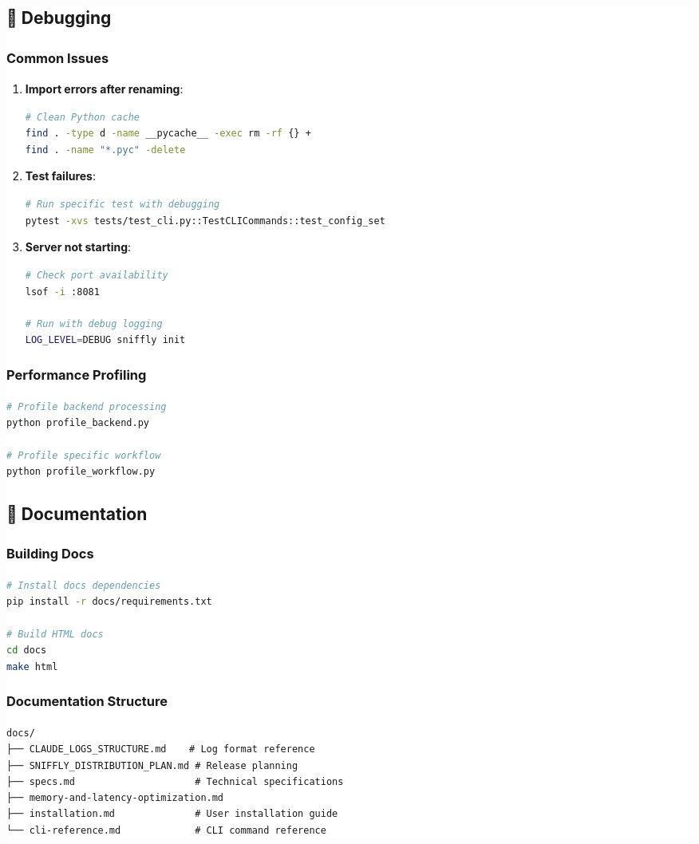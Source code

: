 ## 🐛 Debugging

### Common Issues

1. **Import errors after renaming**:
   ```bash
   # Clean Python cache
   find . -type d -name __pycache__ -exec rm -rf {} +
   find . -name "*.pyc" -delete
   ```

2. **Test failures**:
   ```bash
   # Run specific test with debugging
   pytest -xvs tests/test_cli.py::TestCLICommands::test_config_set
   ```

3. **Server not starting**:
   ```bash
   # Check port availability
   lsof -i :8081
   
   # Run with debug logging
   LOG_LEVEL=DEBUG sniffly init
   ```

### Performance Profiling

```bash
# Profile backend processing
python profile_backend.py

# Profile specific workflow
python profile_workflow.py
```

## 📝 Documentation

### Building Docs

```bash
# Install docs dependencies
pip install -r docs/requirements.txt

# Build HTML docs
cd docs
make html
```

### Documentation Structure

```
docs/
├── CLAUDE_LOGS_STRUCTURE.md    # Log format reference
├── SNIFFLY_DISTRIBUTION_PLAN.md # Release planning
├── specs.md                     # Technical specifications
├── memory-and-latency-optimization.md
├── installation.md              # User installation guide
└── cli-reference.md             # CLI command reference
```

